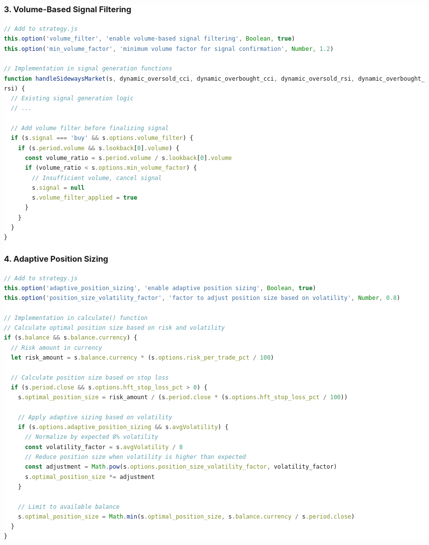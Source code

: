 ### 3. Volume-Based Signal Filtering

```javascript
// Add to strategy.js
this.option('volume_filter', 'enable volume-based signal filtering', Boolean, true)
this.option('min_volume_factor', 'minimum volume factor for signal confirmation', Number, 1.2)

// Implementation in signal generation functions
function handleSidewaysMarket(s, dynamic_oversold_cci, dynamic_overbought_cci, dynamic_oversold_rsi, dynamic_overbought_rsi) {
  // Existing signal generation logic
  // ...
  
  // Add volume filter before finalizing signal
  if (s.signal === 'buy' && s.options.volume_filter) {
    if (s.period.volume && s.lookback[0].volume) {
      const volume_ratio = s.period.volume / s.lookback[0].volume
      if (volume_ratio < s.options.min_volume_factor) {
        // Insufficient volume, cancel signal
        s.signal = null
        s.volume_filter_applied = true
      }
    }
  }
}
```

### 4. Adaptive Position Sizing

```javascript
// Add to strategy.js
this.option('adaptive_position_sizing', 'enable adaptive position sizing', Boolean, true)
this.option('position_size_volatility_factor', 'factor to adjust position size based on volatility', Number, 0.8)

// Implementation in calculate() function
// Calculate optimal position size based on risk and volatility
if (s.balance && s.balance.currency) {
  // Risk amount in currency
  let risk_amount = s.balance.currency * (s.options.risk_per_trade_pct / 100)
  
  // Calculate position size based on stop loss
  if (s.period.close && s.options.hft_stop_loss_pct > 0) {
    s.optimal_position_size = risk_amount / (s.period.close * (s.options.hft_stop_loss_pct / 100))
    
    // Apply adaptive sizing based on volatility
    if (s.options.adaptive_position_sizing && s.avgVolatility) {
      // Normalize by expected 8% volatility
      const volatility_factor = s.avgVolatility / 8
      // Reduce position size when volatility is higher than expected
      const adjustment = Math.pow(s.options.position_size_volatility_factor, volatility_factor)
      s.optimal_position_size *= adjustment
    }
    
    // Limit to available balance
    s.optimal_position_size = Math.min(s.optimal_position_size, s.balance.currency / s.period.close)
  }
}
```
